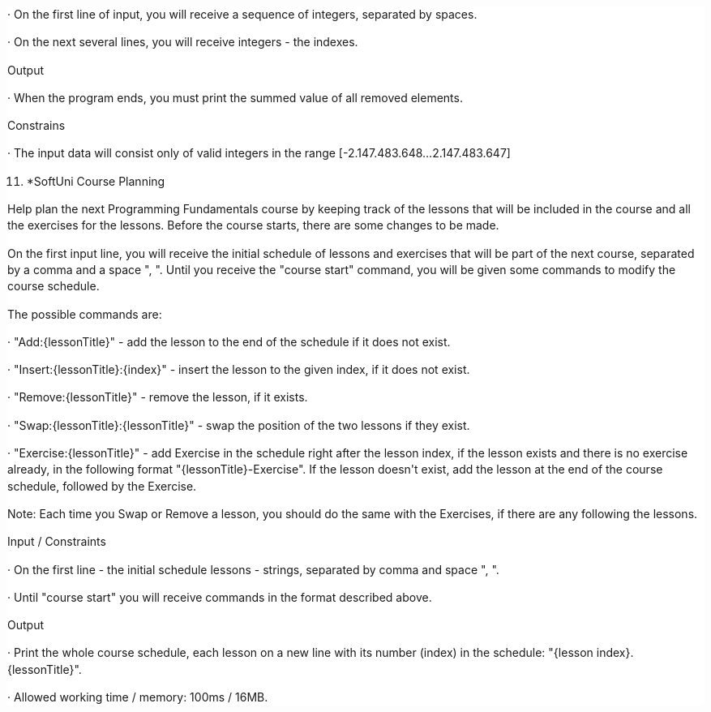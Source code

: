 · On the first line of input, you will receive a sequence of integers, separated by spaces.

· On the next several lines, you will receive integers - the indexes.

Output

· When the program ends, you must print the summed value of all removed elements.

Constrains

· The input data will consist only of valid integers in the range [-2.147.483.648…2.147.483.647]


11. *SoftUni Course Planning

Help plan the next Programming Fundamentals course by keeping track of the lessons that will be included in the course and all the exercises for the lessons. Before the course starts, there are some changes to be made.

On the first input line, you will receive the initial schedule of lessons and exercises that will be part of the next course, separated by a comma and a space ", ". Until you receive the "course start" command, you will be given some commands to modify the course schedule.

The possible commands are:

· "Add:{lessonTitle}" - add the lesson to the end of the schedule if it does not exist.

· "Insert:{lessonTitle}:{index}" - insert the lesson to the given index, if it does not exist.

· "Remove:{lessonTitle}" - remove the lesson, if it exists.

· "Swap:{lessonTitle}:{lessonTitle}" - swap the position of the two lessons if they exist.

· "Exercise:{lessonTitle}" - add Exercise in the schedule right after the lesson index, if the lesson exists and there is no exercise already, in the following format "{lessonTitle}-Exercise". If the lesson doesn't exist, add the lesson at the end of the course schedule, followed by the Exercise.

Note: Each time you Swap or Remove a lesson, you should do the same with the Exercises, if there are any following the lessons.

Input / Constraints

· On the first line - the initial schedule lessons - strings, separated by comma and space ", ".

· Until "course start" you will receive commands in the format described above.

Output

· Print the whole course schedule, each lesson on a new line with its number (index) in the schedule: "{lesson index}.{lessonTitle}".

· Allowed working time / memory: 100ms / 16MB.
